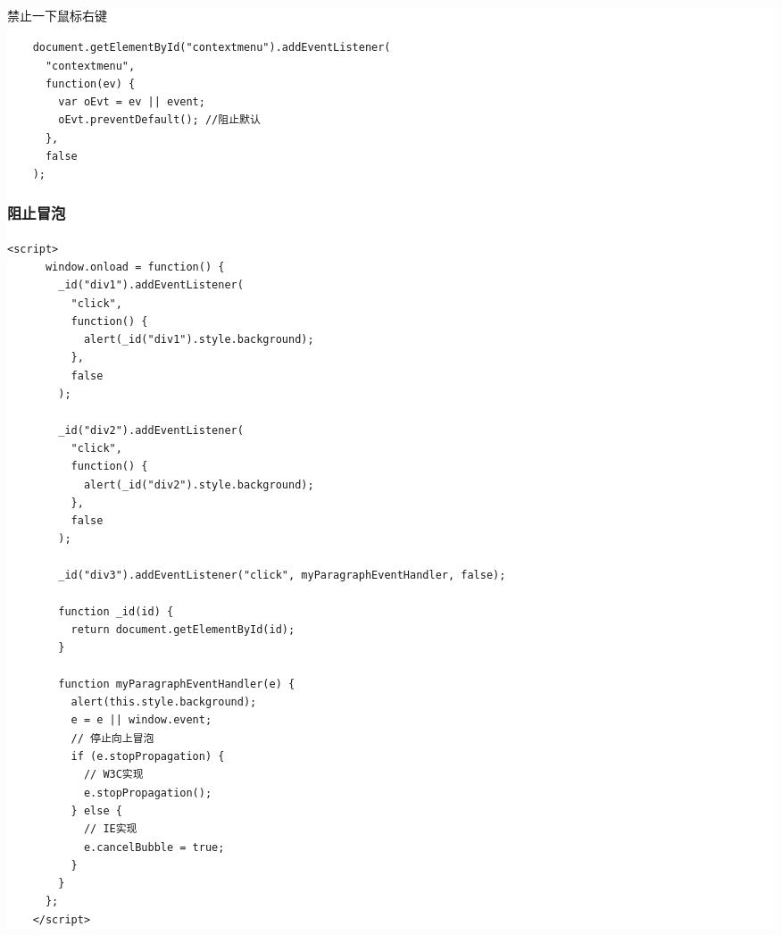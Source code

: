 禁止一下鼠标右键

```
    document.getElementById("contextmenu").addEventListener(
      "contextmenu",
      function(ev) {
        var oEvt = ev || event;
        oEvt.preventDefault(); //阻止默认
      },
      false
    );
```

### 阻止冒泡

```
<script>
      window.onload = function() {
        _id("div1").addEventListener(
          "click",
          function() {
            alert(_id("div1").style.background);
          },
          false
        );

        _id("div2").addEventListener(
          "click",
          function() {
            alert(_id("div2").style.background);
          },
          false
        );

        _id("div3").addEventListener("click", myParagraphEventHandler, false);

        function _id(id) {
          return document.getElementById(id);
        }

        function myParagraphEventHandler(e) {
          alert(this.style.background);
          e = e || window.event;
          // 停止向上冒泡
          if (e.stopPropagation) {
            // W3C实现
            e.stopPropagation();
          } else {
            // IE实现
            e.cancelBubble = true;
          }
        }
      };
    </script>
```
